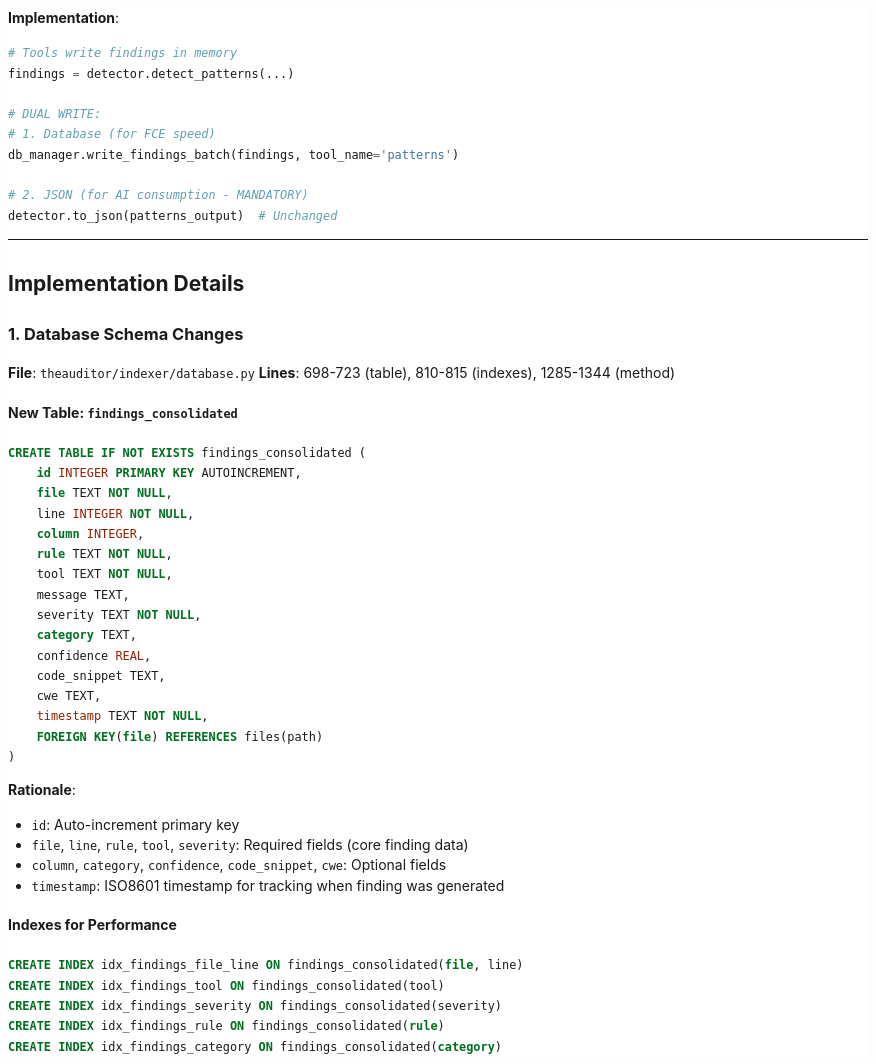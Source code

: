 **Implementation**:
```python
# Tools write findings in memory
findings = detector.detect_patterns(...)

# DUAL WRITE:
# 1. Database (for FCE speed)
db_manager.write_findings_batch(findings, tool_name='patterns')

# 2. JSON (for AI consumption - MANDATORY)
detector.to_json(patterns_output)  # Unchanged
```

---

## Implementation Details

### 1. Database Schema Changes

**File**: `theauditor/indexer/database.py`
**Lines**: 698-723 (table), 810-815 (indexes), 1285-1344 (method)

#### New Table: `findings_consolidated`

```sql
CREATE TABLE IF NOT EXISTS findings_consolidated (
    id INTEGER PRIMARY KEY AUTOINCREMENT,
    file TEXT NOT NULL,
    line INTEGER NOT NULL,
    column INTEGER,
    rule TEXT NOT NULL,
    tool TEXT NOT NULL,
    message TEXT,
    severity TEXT NOT NULL,
    category TEXT,
    confidence REAL,
    code_snippet TEXT,
    cwe TEXT,
    timestamp TEXT NOT NULL,
    FOREIGN KEY(file) REFERENCES files(path)
)
```

**Rationale**:
- `id`: Auto-increment primary key
- `file`, `line`, `rule`, `tool`, `severity`: Required fields (core finding data)
- `column`, `category`, `confidence`, `code_snippet`, `cwe`: Optional fields
- `timestamp`: ISO8601 timestamp for tracking when finding was generated

#### Indexes for Performance

```sql
CREATE INDEX idx_findings_file_line ON findings_consolidated(file, line)
CREATE INDEX idx_findings_tool ON findings_consolidated(tool)
CREATE INDEX idx_findings_severity ON findings_consolidated(severity)
CREATE INDEX idx_findings_rule ON findings_consolidated(rule)
CREATE INDEX idx_findings_category ON findings_consolidated(category)
```
